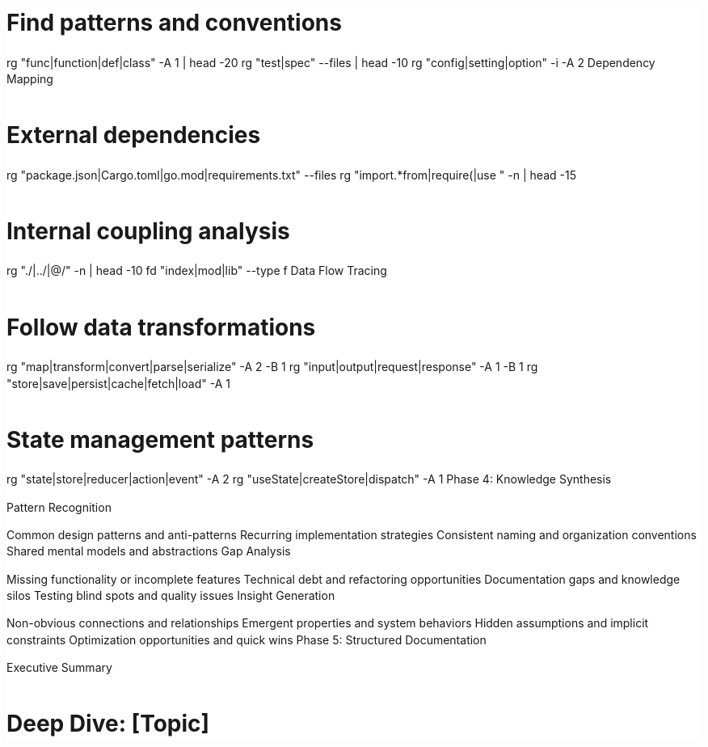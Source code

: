 # Find patterns and conventions
rg "func|function|def|class" -A 1 | head -20
rg "test|spec" --files | head -10
rg "config|setting|option" -i -A 2
Dependency Mapping

# External dependencies
rg "package.json|Cargo.toml|go.mod|requirements.txt" --files
rg "import.*from|require\(|use " -n | head -15

# Internal coupling analysis  
rg "\.\/|\.\.\/|@\/" -n | head -10
fd "index|mod|lib" --type f
Data Flow Tracing

# Follow data transformations
rg "map|transform|convert|parse|serialize" -A 2 -B 1
rg "input|output|request|response" -A 1 -B 1
rg "store|save|persist|cache|fetch|load" -A 1

# State management patterns
rg "state|store|reducer|action|event" -A 2
rg "useState|createStore|dispatch" -A 1
Phase 4: Knowledge Synthesis

Pattern Recognition

Common design patterns and anti-patterns
Recurring implementation strategies
Consistent naming and organization conventions
Shared mental models and abstractions
Gap Analysis

Missing functionality or incomplete features
Technical debt and refactoring opportunities
Documentation gaps and knowledge silos
Testing blind spots and quality issues
Insight Generation

Non-obvious connections and relationships
Emergent properties and system behaviors
Hidden assumptions and implicit constraints
Optimization opportunities and quick wins
Phase 5: Structured Documentation

Executive Summary

# Deep Dive: [Topic]
